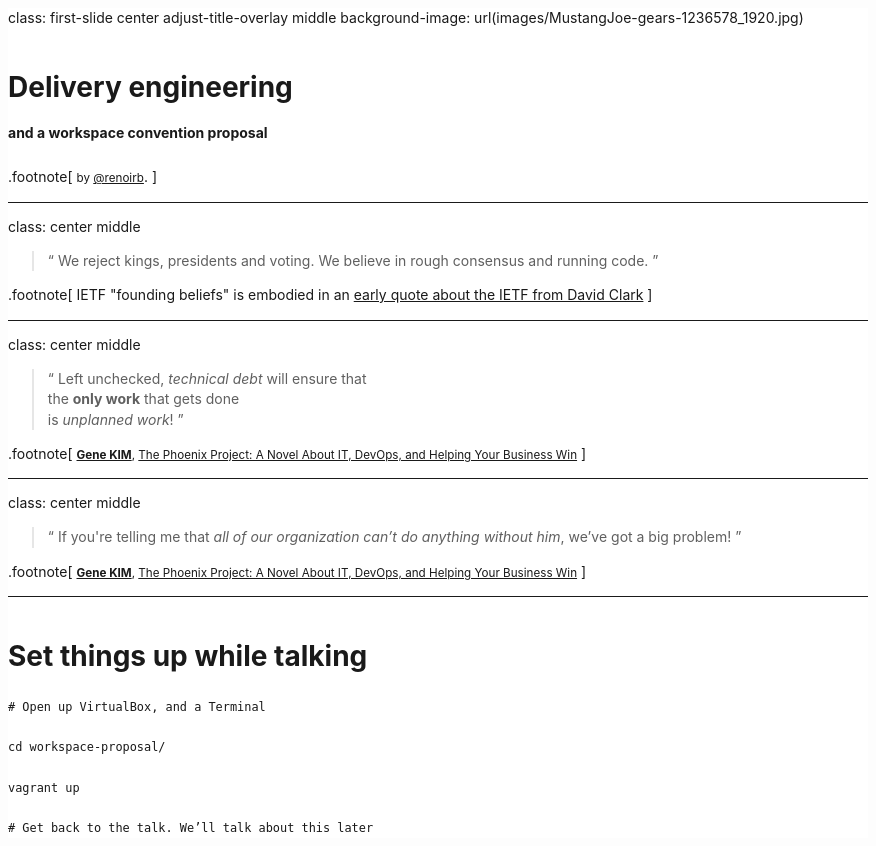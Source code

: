 class: first-slide center adjust-title-overlay middle
background-image: url(images/MustangJoe-gears-1236578_1920.jpg)

# Delivery **engineering** <br/><small style="font-size:0.5em">and a workspace convention proposal</small>


.footnote[
<small>by [@renoirb](https://renoirboulanger.com/#is)</small>.
]


---
class: center middle

> “ We reject kings, presidents and voting. We believe in rough consensus and running code. ”

.footnote[
IETF "founding beliefs" is embodied in an [early quote about the IETF from David Clark](http://www.ietf.org/tao.html#rfc.section.2)
]


---
class: center middle

> “ Left unchecked, *technical debt* will ensure that<br/> the **only work** that gets done<br/> is *unplanned work*! ”

.footnote[
<small>[**Gene KIM**](http://itrevolution.com/), [The Phoenix Project: A Novel About IT, DevOps, and Helping Your Business Win](http://itrevolution.com/books/phoenix-project-devops-book/)</small>
]


---
class: center middle

> “ If you're telling me that *all of our organization can’t do anything without him*, we’ve got a big problem! ”

.footnote[
<small>[**Gene KIM**](http://itrevolution.com/), [The Phoenix Project: A Novel About IT, DevOps, and Helping Your Business Win](http://itrevolution.com/books/phoenix-project-devops-book/)</small>
]


---

# Set things up while talking

```terminal
# Open up VirtualBox, and a Terminal

cd workspace-proposal/

vagrant up

# Get back to the talk. We’ll talk about this later
```

